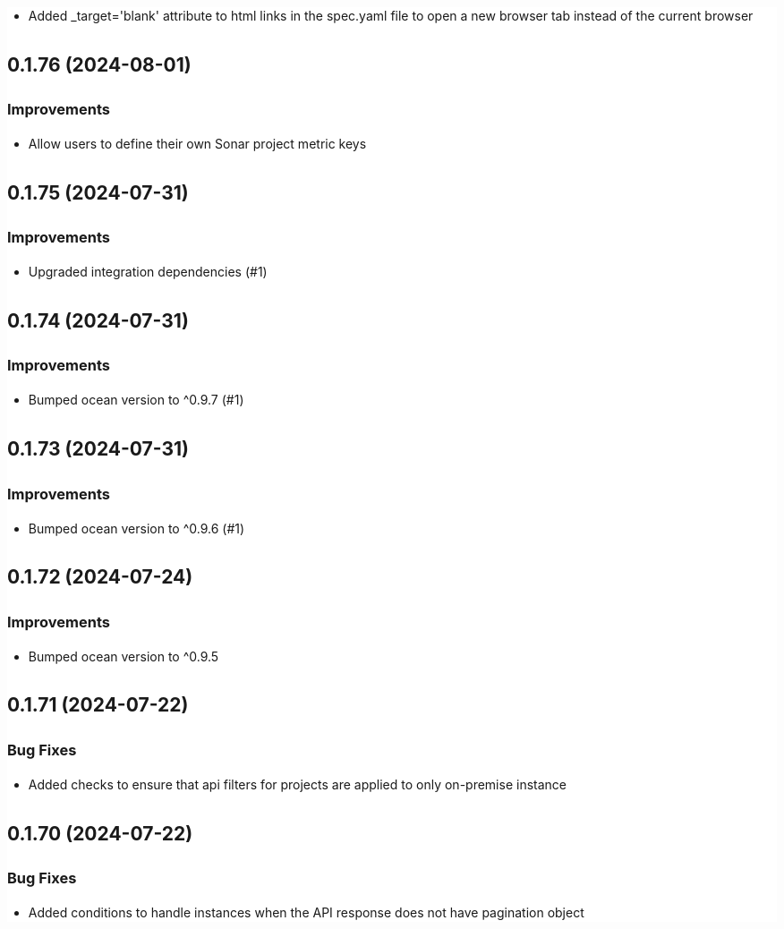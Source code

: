 - Added _target='blank' attribute to html links in the spec.yaml file to open a new browser tab instead of the current browser


## 0.1.76 (2024-08-01)

### Improvements

- Allow users to define their own Sonar project metric keys


## 0.1.75 (2024-07-31)

### Improvements

- Upgraded integration dependencies (#1)


## 0.1.74 (2024-07-31)

### Improvements

- Bumped ocean version to ^0.9.7 (#1)


## 0.1.73 (2024-07-31)

### Improvements

- Bumped ocean version to ^0.9.6 (#1)


## 0.1.72 (2024-07-24)

### Improvements

- Bumped ocean version to ^0.9.5


## 0.1.71 (2024-07-22)

### Bug Fixes

- Added checks to ensure that api filters for projects are applied to only on-premise instance


## 0.1.70 (2024-07-22)

### Bug Fixes

- Added conditions to handle instances when the API response does not have pagination object
